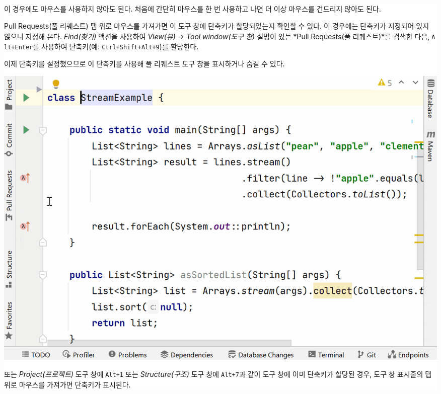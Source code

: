 이 경우에도 마우스를 사용하지 않아도 된다. 처음에 간단히 마우스를 한 번 사용하고 나면 더 이상 마우스를 건드리지 않아도 된다.

Pull Requests(풀 리퀘스트) 탭 위로 마우스를 가져가면 이 도구 창에 단축키가 할당되었는지 확인할 수 있다. 이 경우에는 단축키가 지정되어 있지 않으니 지정해 본다. *Find(찾기)* 액션을 사용하여 *View(뷰)* → *Tool window(도구 창)* 설명이 있는 *Pull Requests(풀 리퀘스트)*를 검색한 다음, `Alt+Enter`를 사용하여 단축키(예: `Ctrl+Shift+Alt+9`)를 할당한다.

이제 단축키를 설정했으므로 이 단축키를 사용해 풀 리퀘스트 도구 창을 표시하거나 숨길 수 있다.

![mouse-5](/assets/img/2024-01-19-intellij-do-not-need-mouse/mouse-5.gif)

또는 *Project(프로젝트)* 도구 창에 `Alt+1` 또는 *Structure(구조)* 도구 창에 `Alt+7`과 같이 도구 창에 이미 단축키가 할당된 경우, 도구 창 표시줄의 탭 위로 마우스를 가져가면 단축키가 표시된다.
